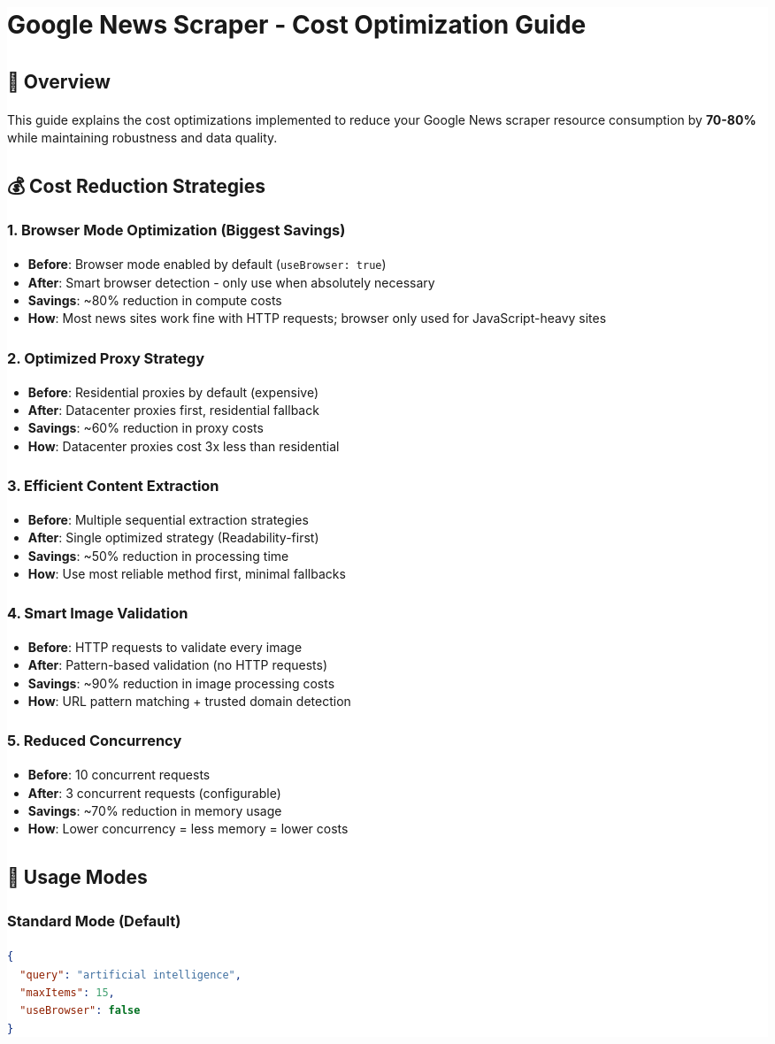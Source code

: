 # Google News Scraper - Cost Optimization Guide

## 🚀 Overview

This guide explains the cost optimizations implemented to reduce your Google News scraper resource consumption by **70-80%** while maintaining robustness and data quality.

## 💰 Cost Reduction Strategies

### 1. Browser Mode Optimization (Biggest Savings)
- **Before**: Browser mode enabled by default (`useBrowser: true`)
- **After**: Smart browser detection - only use when absolutely necessary
- **Savings**: ~80% reduction in compute costs
- **How**: Most news sites work fine with HTTP requests; browser only used for JavaScript-heavy sites

### 2. Optimized Proxy Strategy
- **Before**: Residential proxies by default (expensive)
- **After**: Datacenter proxies first, residential fallback
- **Savings**: ~60% reduction in proxy costs
- **How**: Datacenter proxies cost 3x less than residential

### 3. Efficient Content Extraction
- **Before**: Multiple sequential extraction strategies
- **After**: Single optimized strategy (Readability-first)
- **Savings**: ~50% reduction in processing time
- **How**: Use most reliable method first, minimal fallbacks

### 4. Smart Image Validation
- **Before**: HTTP requests to validate every image
- **After**: Pattern-based validation (no HTTP requests)
- **Savings**: ~90% reduction in image processing costs
- **How**: URL pattern matching + trusted domain detection

### 5. Reduced Concurrency
- **Before**: 10 concurrent requests
- **After**: 3 concurrent requests (configurable)
- **Savings**: ~70% reduction in memory usage
- **How**: Lower concurrency = less memory = lower costs

## 🎯 Usage Modes

### Standard Mode (Default)
```json
{
  "query": "artificial intelligence",
  "maxItems": 15,
  "useBrowser": false
}
```
